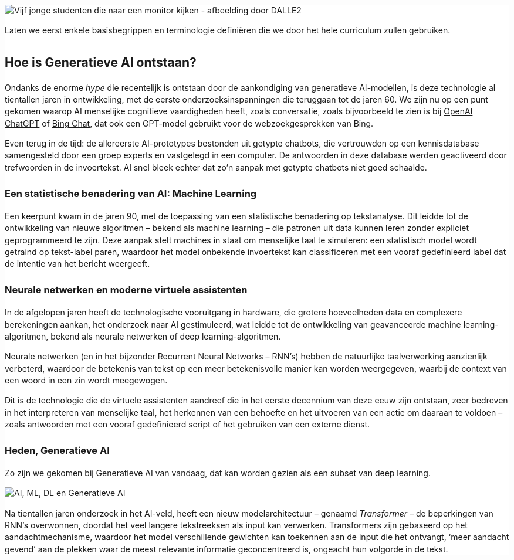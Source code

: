 ![Vijf jonge studenten die naar een monitor kijken - afbeelding door DALLE2](../../../translated_images/students-by-DALLE2.b70fddaced1042ee47092320243050c4c9a7da78b31eeba515b09b2f0dca009b.nl.png)

Laten we eerst enkele basisbegrippen en terminologie definiëren die we door het hele curriculum zullen gebruiken.

## Hoe is Generatieve AI ontstaan?

Ondanks de enorme _hype_ die recentelijk is ontstaan door de aankondiging van generatieve AI-modellen, is deze technologie al tientallen jaren in ontwikkeling, met de eerste onderzoeksinspanningen die teruggaan tot de jaren 60. We zijn nu op een punt gekomen waarop AI menselijke cognitieve vaardigheden heeft, zoals conversatie, zoals bijvoorbeeld te zien is bij [OpenAI ChatGPT](https://openai.com/chatgpt) of [Bing Chat](https://www.microsoft.com/edge/features/bing-chat?WT.mc_id=academic-105485-koreyst), dat ook een GPT-model gebruikt voor de webzoekgesprekken van Bing.

Even terug in de tijd: de allereerste AI-prototypes bestonden uit getypte chatbots, die vertrouwden op een kennisdatabase samengesteld door een groep experts en vastgelegd in een computer. De antwoorden in deze database werden geactiveerd door trefwoorden in de invoertekst. Al snel bleek echter dat zo’n aanpak met getypte chatbots niet goed schaalde.

### Een statistische benadering van AI: Machine Learning

Een keerpunt kwam in de jaren 90, met de toepassing van een statistische benadering op tekstanalyse. Dit leidde tot de ontwikkeling van nieuwe algoritmen – bekend als machine learning – die patronen uit data kunnen leren zonder expliciet geprogrammeerd te zijn. Deze aanpak stelt machines in staat om menselijke taal te simuleren: een statistisch model wordt getraind op tekst-label paren, waardoor het model onbekende invoertekst kan classificeren met een vooraf gedefinieerd label dat de intentie van het bericht weergeeft.

### Neurale netwerken en moderne virtuele assistenten

In de afgelopen jaren heeft de technologische vooruitgang in hardware, die grotere hoeveelheden data en complexere berekeningen aankan, het onderzoek naar AI gestimuleerd, wat leidde tot de ontwikkeling van geavanceerde machine learning-algoritmen, bekend als neurale netwerken of deep learning-algoritmen.

Neurale netwerken (en in het bijzonder Recurrent Neural Networks – RNN’s) hebben de natuurlijke taalverwerking aanzienlijk verbeterd, waardoor de betekenis van tekst op een meer betekenisvolle manier kan worden weergegeven, waarbij de context van een woord in een zin wordt meegewogen.

Dit is de technologie die de virtuele assistenten aandreef die in het eerste decennium van deze eeuw zijn ontstaan, zeer bedreven in het interpreteren van menselijke taal, het herkennen van een behoefte en het uitvoeren van een actie om daaraan te voldoen – zoals antwoorden met een vooraf gedefinieerd script of het gebruiken van een externe dienst.

### Heden, Generatieve AI

Zo zijn we gekomen bij Generatieve AI van vandaag, dat kan worden gezien als een subset van deep learning.

![AI, ML, DL en Generatieve AI](../../../translated_images/AI-diagram.c391fa518451a40de58d4f792c88adb8568d8cb4c48eed6e97b6b16e621eeb77.nl.png)

Na tientallen jaren onderzoek in het AI-veld, heeft een nieuw modelarchitectuur – genaamd _Transformer_ – de beperkingen van RNN’s overwonnen, doordat het veel langere tekstreeksen als input kan verwerken. Transformers zijn gebaseerd op het aandachtmechanisme, waardoor het model verschillende gewichten kan toekennen aan de input die het ontvangt, ‘meer aandacht gevend’ aan de plekken waar de meest relevante informatie geconcentreerd is, ongeacht hun volgorde in de tekst.
